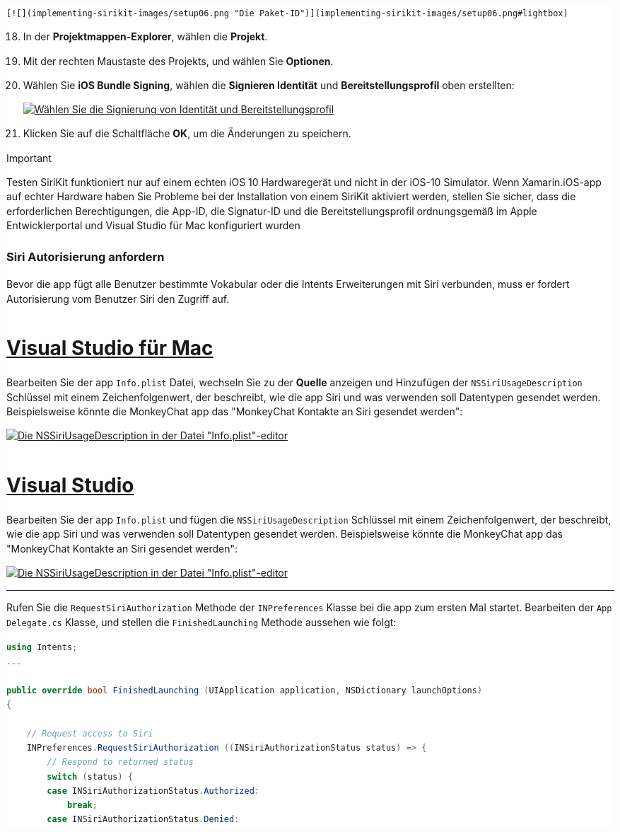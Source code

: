    [![](implementing-sirikit-images/setup06.png "Die Paket-ID")](implementing-sirikit-images/setup06.png#lightbox)
18. In der **Projektmappen-Explorer**, wählen die **Projekt**.
19. Mit der rechten Maustaste des Projekts, und wählen Sie **Optionen**.
21. Wählen Sie **iOS Bundle Signing**, wählen die **Signieren Identität** und **Bereitstellungsprofil** oben erstellten: 

    [![](implementing-sirikit-images/setup07.png "Wählen Sie die Signierung von Identität und Bereitstellungsprofil")](implementing-sirikit-images/setup07.png#lightbox)
22. Klicken Sie auf die Schaltfläche **OK**, um die Änderungen zu speichern.

> [!IMPORTANT]
> Testen SiriKit funktioniert nur auf einem echten iOS 10 Hardwaregerät und nicht in der iOS-10 Simulator. Wenn Xamarin.iOS-app auf echter Hardware haben Sie Probleme bei der Installation von einem SiriKit aktiviert werden, stellen Sie sicher, dass die erforderlichen Berechtigungen, die App-ID, die Signatur-ID und die Bereitstellungsprofil ordnungsgemäß im Apple Entwicklerportal und Visual Studio für Mac konfiguriert wurden

### <a name="requesting-siri-authorization"></a>Siri Autorisierung anfordern

Bevor die app fügt alle Benutzer bestimmte Vokabular oder die Intents Erweiterungen mit Siri verbunden, muss er fordert Autorisierung vom Benutzer Siri den Zugriff auf.

# <a name="visual-studio-for-mactabvsmac"></a>[Visual Studio für Mac](#tab/vsmac)

Bearbeiten Sie der app `Info.plist` Datei, wechseln Sie zu der **Quelle** anzeigen und Hinzufügen der `NSSiriUsageDescription` Schlüssel mit einem Zeichenfolgenwert, der beschreibt, wie die app Siri und was verwenden soll Datentypen gesendet werden. Beispielsweise könnte die MonkeyChat app das "MonkeyChat Kontakte an Siri gesendet werden":

[![](implementing-sirikit-images/request01.png "Die NSSiriUsageDescription in der Datei \"Info.plist\"-editor")](implementing-sirikit-images/request01.png#lightbox)

# <a name="visual-studiotabvswin"></a>[Visual Studio](#tab/vswin)

Bearbeiten Sie der app `Info.plist` und fügen die `NSSiriUsageDescription` Schlüssel mit einem Zeichenfolgenwert, der beschreibt, wie die app Siri und was verwenden soll Datentypen gesendet werden. Beispielsweise könnte die MonkeyChat app das "MonkeyChat Kontakte an Siri gesendet werden":

[![](implementing-sirikit-images/request01w.png "Die NSSiriUsageDescription in der Datei \"Info.plist\"-editor")](implementing-sirikit-images/request01w.png#lightbox)

-----

Rufen Sie die `RequestSiriAuthorization` Methode der `INPreferences` Klasse bei die app zum ersten Mal startet. Bearbeiten der `AppDelegate.cs` Klasse, und stellen die `FinishedLaunching` Methode aussehen wie folgt:


```csharp
using Intents;
...

public override bool FinishedLaunching (UIApplication application, NSDictionary launchOptions)
{

    // Request access to Siri
    INPreferences.RequestSiriAuthorization ((INSiriAuthorizationStatus status) => {
        // Respond to returned status
        switch (status) {
        case INSiriAuthorizationStatus.Authorized:
            break;
        case INSiriAuthorizationStatus.Denied:
```